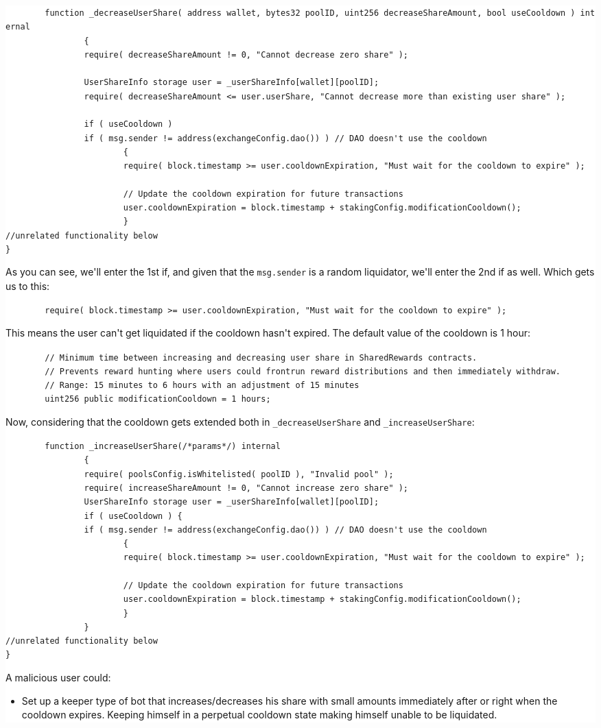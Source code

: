 ```solidity
        function _decreaseUserShare( address wallet, bytes32 poolID, uint256 decreaseShareAmount, bool useCooldown ) internal
                {
                require( decreaseShareAmount != 0, "Cannot decrease zero share" );

                UserShareInfo storage user = _userShareInfo[wallet][poolID];
                require( decreaseShareAmount <= user.userShare, "Cannot decrease more than existing user share" );

                if ( useCooldown )
                if ( msg.sender != address(exchangeConfig.dao()) ) // DAO doesn't use the cooldown
                        {
                        require( block.timestamp >= user.cooldownExpiration, "Must wait for the cooldown to expire" );

                        // Update the cooldown expiration for future transactions
                        user.cooldownExpiration = block.timestamp + stakingConfig.modificationCooldown();
                        }
//unrelated functionality below
}
```
As you can see, we'll enter the 1st if, and given that the `msg.sender` is a random liquidator, we'll enter the 2nd if as well. Which gets us to this:
```solidity
        require( block.timestamp >= user.cooldownExpiration, "Must wait for the cooldown to expire" );
```
This means the user can't get liquidated if the cooldown hasn't expired. The default value of the cooldown is 1 hour:
```solidity
        // Minimum time between increasing and decreasing user share in SharedRewards contracts.
        // Prevents reward hunting where users could frontrun reward distributions and then immediately withdraw.
        // Range: 15 minutes to 6 hours with an adjustment of 15 minutes
        uint256 public modificationCooldown = 1 hours;
```

Now, considering that the cooldown gets extended both in `_decreaseUserShare` and `_increaseUserShare`:
```solidity
        function _increaseUserShare(/*params*/) internal
                {
                require( poolsConfig.isWhitelisted( poolID ), "Invalid pool" );
                require( increaseShareAmount != 0, "Cannot increase zero share" );
                UserShareInfo storage user = _userShareInfo[wallet][poolID];
                if ( useCooldown ) {
                if ( msg.sender != address(exchangeConfig.dao()) ) // DAO doesn't use the cooldown
                        {
                        require( block.timestamp >= user.cooldownExpiration, "Must wait for the cooldown to expire" );

                        // Update the cooldown expiration for future transactions
                        user.cooldownExpiration = block.timestamp + stakingConfig.modificationCooldown();
                        }
                }
//unrelated functionality below
}
```
A malicious user could:
- Set up a keeper type of bot that increases/decreases his share with small amounts immediately after or right when the cooldown expires. Keeping himself in a perpetual cooldown state making himself unable to be liquidated.